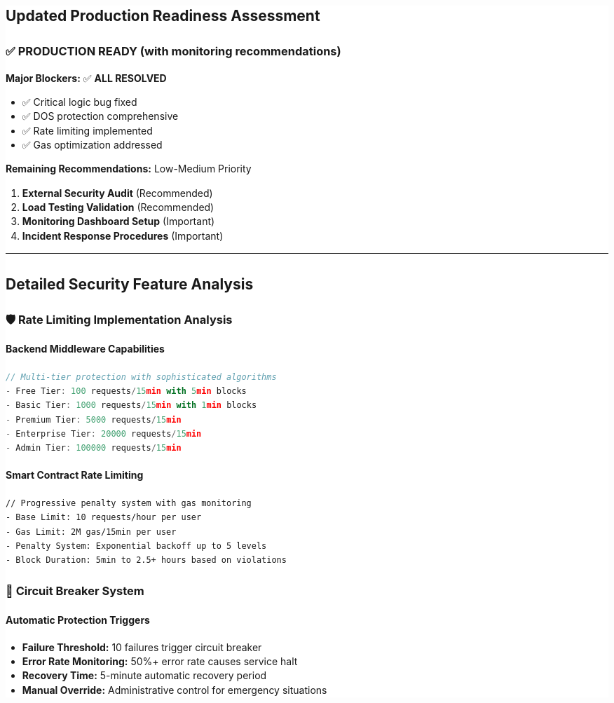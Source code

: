 ## Updated Production Readiness Assessment

### ✅ **PRODUCTION READY** (with monitoring recommendations)

**Major Blockers:** ✅ **ALL RESOLVED**

- ✅ Critical logic bug fixed
- ✅ DOS protection comprehensive
- ✅ Rate limiting implemented
- ✅ Gas optimization addressed

**Remaining Recommendations:** Low-Medium Priority

1. **External Security Audit** (Recommended)
2. **Load Testing Validation** (Recommended)
3. **Monitoring Dashboard Setup** (Important)
4. **Incident Response Procedures** (Important)

---

## Detailed Security Feature Analysis

### 🛡️ **Rate Limiting Implementation Analysis**

#### Backend Middleware Capabilities

```typescript
// Multi-tier protection with sophisticated algorithms
- Free Tier: 100 requests/15min with 5min blocks
- Basic Tier: 1000 requests/15min with 1min blocks  
- Premium Tier: 5000 requests/15min
- Enterprise Tier: 20000 requests/15min
- Admin Tier: 100000 requests/15min
```

#### Smart Contract Rate Limiting

```solidity
// Progressive penalty system with gas monitoring
- Base Limit: 10 requests/hour per user
- Gas Limit: 2M gas/15min per user
- Penalty System: Exponential backoff up to 5 levels
- Block Duration: 5min to 2.5+ hours based on violations
```

### 🔄 **Circuit Breaker System**

#### Automatic Protection Triggers

- **Failure Threshold:** 10 failures trigger circuit breaker
- **Error Rate Monitoring:** 50%+ error rate causes service halt
- **Recovery Time:** 5-minute automatic recovery period
- **Manual Override:** Administrative control for emergency situations
